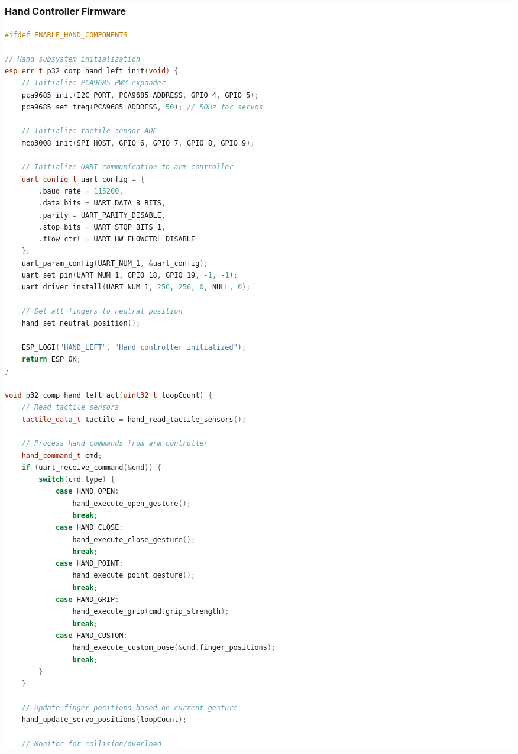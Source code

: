 ### **Hand Controller Firmware**

```cpp
#ifdef ENABLE_HAND_COMPONENTS

// Hand subsystem initialization
esp_err_t p32_comp_hand_left_init(void) {
    // Initialize PCA9685 PWM expander
    pca9685_init(I2C_PORT, PCA9685_ADDRESS, GPIO_4, GPIO_5);
    pca9685_set_freq(PCA9685_ADDRESS, 50); // 50Hz for servos
    
    // Initialize tactile sensor ADC  
    mcp3008_init(SPI_HOST, GPIO_6, GPIO_7, GPIO_8, GPIO_9);
    
    // Initialize UART communication to arm controller
    uart_config_t uart_config = {
        .baud_rate = 115200,
        .data_bits = UART_DATA_8_BITS,
        .parity = UART_PARITY_DISABLE,
        .stop_bits = UART_STOP_BITS_1,
        .flow_ctrl = UART_HW_FLOWCTRL_DISABLE
    };
    uart_param_config(UART_NUM_1, &uart_config);
    uart_set_pin(UART_NUM_1, GPIO_18, GPIO_19, -1, -1);
    uart_driver_install(UART_NUM_1, 256, 256, 0, NULL, 0);
    
    // Set all fingers to neutral position
    hand_set_neutral_position();
    
    ESP_LOGI("HAND_LEFT", "Hand controller initialized");
    return ESP_OK;
}

void p32_comp_hand_left_act(uint32_t loopCount) {
    // Read tactile sensors
    tactile_data_t tactile = hand_read_tactile_sensors();
    
    // Process hand commands from arm controller
    hand_command_t cmd;
    if (uart_receive_command(&cmd)) {
        switch(cmd.type) {
            case HAND_OPEN:
                hand_execute_open_gesture();
                break;
            case HAND_CLOSE: 
                hand_execute_close_gesture();
                break;
            case HAND_POINT:
                hand_execute_point_gesture();
                break;
            case HAND_GRIP:
                hand_execute_grip(cmd.grip_strength);
                break;
            case HAND_CUSTOM:
                hand_execute_custom_pose(&cmd.finger_positions);
                break;
        }
    }
    
    // Update finger positions based on current gesture
    hand_update_servo_positions(loopCount);
    
    // Monitor for collision/overload
```